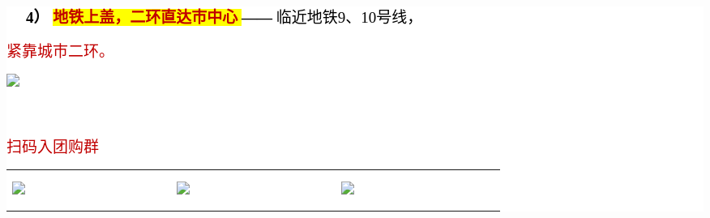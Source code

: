 <p style="margin-left:24px;text-align:left;">
<strong>
<span style="font-size:19px;font-family:仿宋;color:black;">
           4）
           <span style="font:9px 'Times New Roman';">
</span>
</span>
</strong>
<strong>
<span style="font-size:19px;font-family:仿宋;color:#C00000;background:yellow;background:yellow;">
           地铁上盖，二环直达市中心
          </span>
</strong>
<strong>
<span style="font-size:19px;font-family:仿宋;color:black;">
           ——
          </span>
</strong>
<span style="font-size:19px;font-family:仿宋;color:black;">
          临近地铁9、10号线，
         </span>
</p>
<p style="text-align:left;">
<span style="font-size:19px;font-family:仿宋;color:#C00000;">
          紧靠城市二环。
         </span>
</p>
<p style="text-align:left;">
<span style="font-size:19px;font-family:仿宋;color:#C00000;">
</span>
</p>
<p>
<img class="" data-backh="742" data-backw="558" data-before-oversubscription-url="blob:https://mp.weixin.qq.com/a117ec1d-9aac-4d01-88bf-0c663ba5cc35" data-ratio="1.3297491039426523" data-s="300,640" data-src="" data-type="png" data-w="" src="{{ '/img/ibkgib9IoiaJWlTr9hqyzOk66oPmfaUib1gGR1FaAUTfHd04gxNfVdXB9QhFKwPNQOI8Ero7FiaPdIToc1mqwIzZFYQ.png' | prepend: site.img | replace: '//','/' }}" style="width: 100%;height: auto;"/>
</p>
<p style="text-align:left;">
<span style="font-size:19px;font-family:仿宋;color:#C00000;">
</span>
<br/>
</p>
<p style="text-align:left;">
<span style="font-size:19px;font-family:仿宋;color:#C00000;">
          扫码入团购群
         </span>
</p>
<table cellpadding="0" cellspacing="0">
<tbody>
<tr>
<td style="padding: 0px 7px;word-break: break-all;" valign="top" width="189">
<p>
<img class="" data-ratio="1" data-s="300,640" data-src="" data-type="png" data-w="184" src="{{ '/img/ibkgib9IoiaJWlTr9hqyzOk66oPmfaUib1gG7YHbib7U96KY7BoSgTgbSuEuMcTUU60OGexHoV3tRxrdtkTVLTEPwYA.png' | prepend: site.img | replace: '//','/' }}" style=""/>
</p>
</td>
<td style="padding: 0px 7px;word-break: break-all;" valign="top" width="189">
<p>
<img class="" data-ratio="1" data-s="300,640" data-src="" data-type="png" data-w="184" src="{{ '/img/ibkgib9IoiaJWlTr9hqyzOk66oPmfaUib1gG5n4kv93z7ibmn9Iib0YiaCic0Lxe8Ug5NSjbibpmxsXG7E3FH8GibMibkWksA.png' | prepend: site.img | replace: '//','/' }}" style=""/>
</p>
</td>
<td style="padding: 0px 7px;word-break: break-all;" valign="top" width="189">
<p>
<img class="" data-ratio="1" data-s="300,640" data-src="" data-type="png" data-w="184" src="{{ '/img/ibkgib9IoiaJWlTr9hqyzOk66oPmfaUib1gGSmBooicSqnZ2ibY6nyll3gTfwGb8Og8QlpkfzVKowZbnAfiaVyGdHibEpw.png' | prepend: site.img | replace: '//','/' }}" style=""/>
</p>